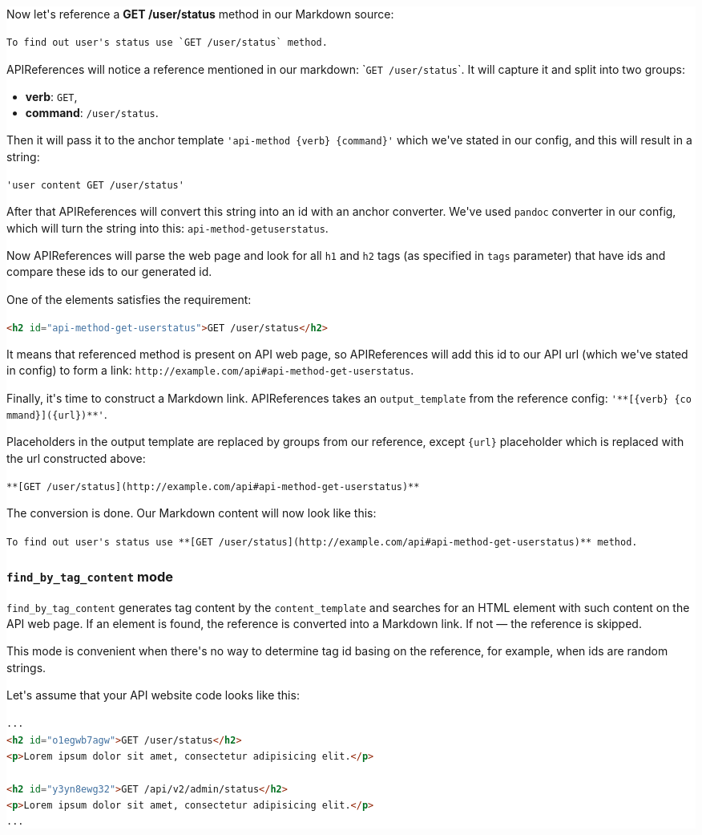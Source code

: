 Now let's reference a **GET /user/status** method in our Markdown source:

```
To find out user's status use `GET /user/status` method.
```

APIReferences will notice a reference mentioned in our markdown: \``GET /user/status`\`. It will capture it and split into two groups:

- **verb**: `GET`,
- **command**: `/user/status`.

Then it will pass it to the anchor template `'api-method {verb} {command}'` which we've stated in our config, and this will result in a string:

`'user content GET /user/status'`

After that APIReferences will convert this string into an id with an anchor converter. We've used `pandoc` converter in our config, which will turn the string into this: `api-method-getuserstatus`.

Now APIReferences will parse the web page and look for all `h1` and `h2` tags (as specified in `tags` parameter) that have ids and compare these ids to our generated id.

One of the elements satisfies the requirement:

```html
<h2 id="api-method-get-userstatus">GET /user/status</h2>
```

It means that referenced method is present on API web page, so APIReferences will add this id to our API url (which we've stated in config) to form a link: `http://example.com/api#api-method-get-userstatus`.

Finally, it's time to construct a Markdown link. APIReferences takes an `output_template` from the reference config: `'**[{verb} {command}]({url})**'`.

Placeholders in the output template are replaced by groups from our reference, except `{url}` placeholder which is replaced with the url constructed above:

`**[GET /user/status](http://example.com/api#api-method-get-userstatus)**`

The conversion is done. Our Markdown content will now look like this:

```
To find out user's status use **[GET /user/status](http://example.com/api#api-method-get-userstatus)** method.
```

### `find_by_tag_content` mode

`find_by_tag_content` generates tag content by the `content_template` and searches for an HTML element with such content on the API web page. If an element is found, the reference is converted into a Markdown link. If not — the reference is skipped.

This mode is convenient when there's no way to determine tag id basing on the reference, for example, when ids are random strings.

Let's assume that your API website code looks like this:

```html
...
<h2 id="o1egwb7agw">GET /user/status</h2>
<p>Lorem ipsum dolor sit amet, consectetur adipisicing elit.</p>

<h2 id="y3yn8ewg32">GET /api/v2/admin/status</h2>
<p>Lorem ipsum dolor sit amet, consectetur adipisicing elit.</p>
...
```
